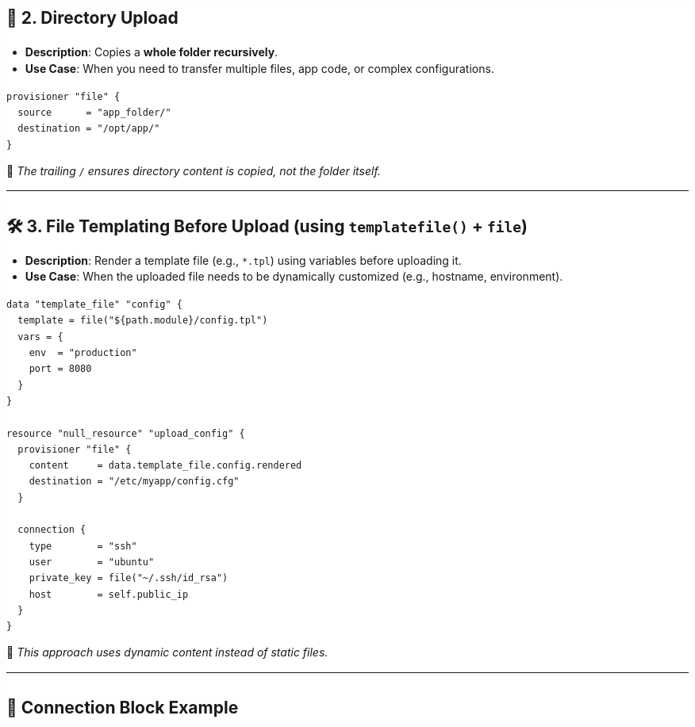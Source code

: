 
## 📂 2. **Directory Upload**

* **Description**: Copies a **whole folder recursively**.
* **Use Case**: When you need to transfer multiple files, app code, or complex configurations.

```hcl
provisioner "file" {
  source      = "app_folder/"
  destination = "/opt/app/"
}
```

📝 *The trailing `/` ensures directory content is copied, not the folder itself.*

---

## 🛠️ 3. **File Templating Before Upload** (using `templatefile()` + `file`)

* **Description**: Render a template file (e.g., `*.tpl`) using variables before uploading it.
* **Use Case**: When the uploaded file needs to be dynamically customized (e.g., hostname, environment).

```hcl
data "template_file" "config" {
  template = file("${path.module}/config.tpl")
  vars = {
    env  = "production"
    port = 8080
  }
}

resource "null_resource" "upload_config" {
  provisioner "file" {
    content     = data.template_file.config.rendered
    destination = "/etc/myapp/config.cfg"
  }

  connection {
    type        = "ssh"
    user        = "ubuntu"
    private_key = file("~/.ssh/id_rsa")
    host        = self.public_ip
  }
}
```

📝 *This approach uses dynamic content instead of static files.*

---

## 🔐 Connection Block Example
